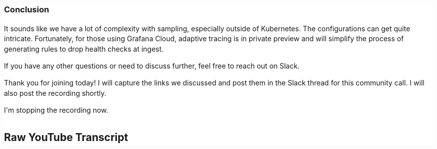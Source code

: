 ### Conclusion

It sounds like we have a lot of complexity with sampling, especially outside of Kubernetes. The configurations can get quite intricate. Fortunately, for those using Grafana Cloud, adaptive tracing is in private preview and will simplify the process of generating rules to drop health checks at ingest.

If you have any other questions or need to discuss further, feel free to reach out on Slack. 

Thank you for joining today! I will capture the links we discussed and post them in the Slack thread for this community call. I will also post the recording shortly. 

I'm stopping the recording now.

## Raw YouTube Transcript
